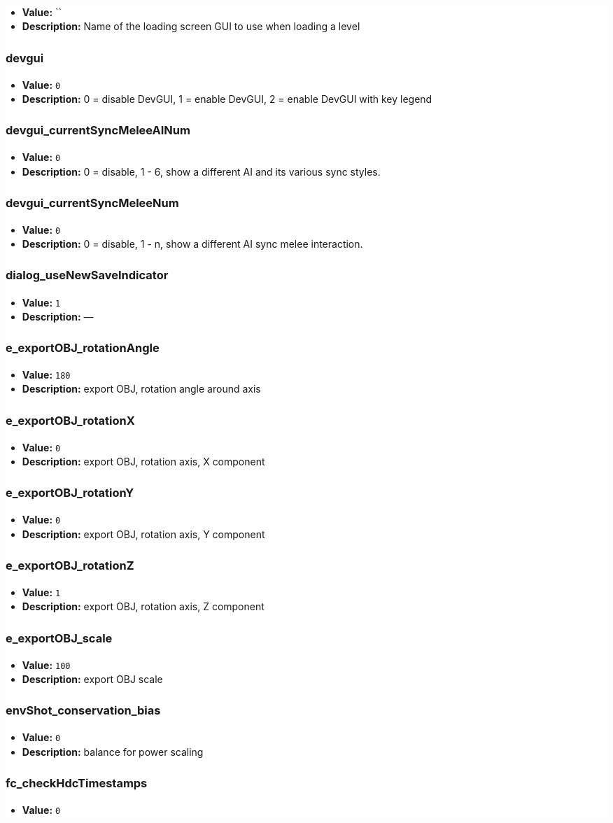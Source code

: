 - **Value:** ``
- **Description:** Name of the loading screen GUI to use when loading a level

### devgui

- **Value:** `0`
- **Description:** 0 = disable DevGUI, 1 = enable DevGUI, 2 = enable DevGUI with key legend

### devgui_currentSyncMeleeAINum

- **Value:** `0`
- **Description:** 0 = disable, 1 - 6, show a different AI and its various sync styles.

### devgui_currentSyncMeleeNum

- **Value:** `0`
- **Description:** 0 = disable, 1 - n, show a different AI sync melee interaction.

### dialog_useNewSaveIndicator

- **Value:** `1`
- **Description:** —

### e_exportOBJ_rotationAngle

- **Value:** `180`
- **Description:** export OBJ, rotation angle around axis

### e_exportOBJ_rotationX

- **Value:** `0`
- **Description:** export OBJ, rotation axis, X component

### e_exportOBJ_rotationY

- **Value:** `0`
- **Description:** export OBJ, rotation axis, Y component

### e_exportOBJ_rotationZ

- **Value:** `1`
- **Description:** export OBJ, rotation axis, Z component

### e_exportOBJ_scale

- **Value:** `100`
- **Description:** export OBJ scale

### envShot_conservation_bias

- **Value:** `0`
- **Description:** balance for power scaling

### fc_checkHdcTimestamps

- **Value:** `0`
